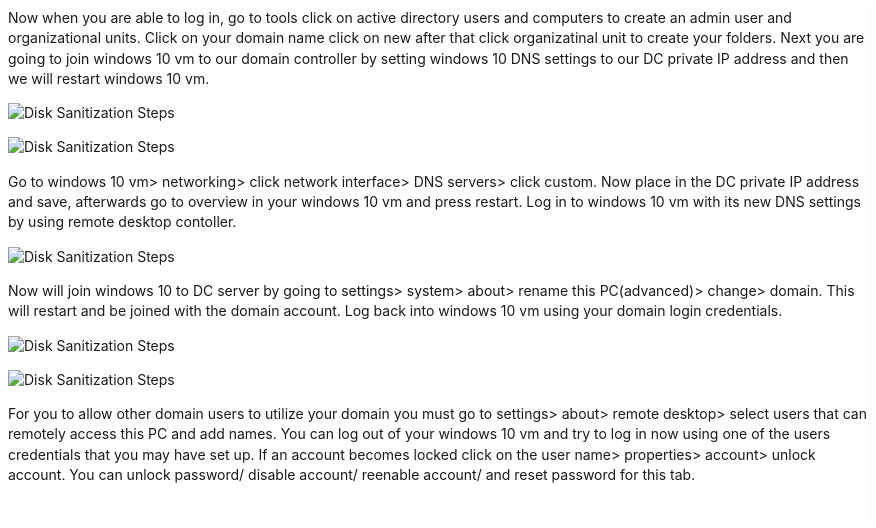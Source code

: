 Now when you are able to log in, go to tools click on active directory users and computers to create an admin user and organizational units. Click on your domain name click on new after that click organizatinal unit to create your folders. Next you are going to join windows 10 vm to our domain controller by setting windows 10 DNS settings to our DC private IP address and then we will restart windows 10 vm.
<p>

<img src="https://i.imgur.com/WGJHHLn.png" height="80%" width="80%" alt="Disk Sanitization Steps"/>
</p>

<p>
<img src="https://i.imgur.com/WDc2uxv.png" height="80%" width="80%" alt="Disk Sanitization Steps"/>
</p>
<p>
Go to windows 10 vm> networking> click network interface> DNS servers> click custom. Now place in the DC private IP address and save, afterwards go to overview in your windows 10 vm and press restart. Log in to windows 10 vm with its new DNS settings by using remote desktop contoller.

</p>
<p>
<img src="https://i.imgur.com/Et4u2zP.png" height="80%" width="80%" alt="Disk Sanitization Steps"/>
</p>
<p>
Now will join windows 10 to DC server by going to settings> system> about> rename this PC(advanced)> change> domain. This will restart and be joined with the domain account. Log back into windows 10 vm using your domain login credentials. 
<p>
</p>
<p>

<img src="https://i.imgur.com/AWFUSIT.png" height="80%" width="80%" alt="Disk Sanitization Steps"/>
</p>
<p>

<img src="https://i.imgur.com/A6aj7SA.png" width="80%" alt="Disk Sanitization Steps"/>
</p>

For you to allow other domain users to utilize your domain you must go to settings> about> remote desktop> select users that can remotely access this PC and add names. You can log out of your windows 10 vm and try to log in now using one of the users credentials that you may have set up. If an account becomes locked click on the  user name> properties> account> unlock account. You can unlock password/ disable account/ reenable account/ and reset password for this tab.
</p>
<br />
